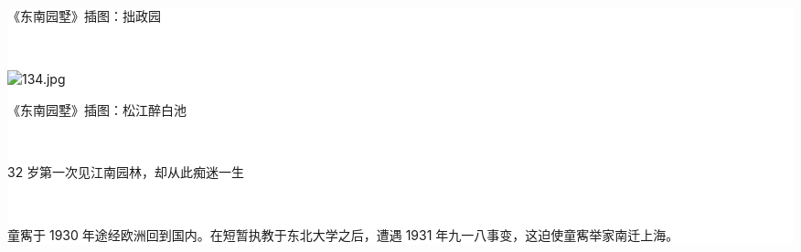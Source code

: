   </span>
 </p>
 <p class="p2">
  <span class="s1">
   《东南园墅》插图：拙政园
  </span>
 </p>
 <p class="p1">
  <span class="s1">
  </span>
  <br/>
 </p>
 <p class="p3">
  <span class="s1">
   <img alt="134.jpg" border="0" height="366" src="/medias/contents/5129/134.jpg" width="550"/>
  </span>
 </p>
 <p class="p2">
  <span class="s1">
   《东南园墅》插图：松江醉白池
  </span>
 </p>
 <p class="p1">
  <span class="s1">
  </span>
  <br/>
 </p>
 <p class="p2">
  <span class="s2">
   32
  </span>
  <span class="s1">
   岁第一次见江南园林，却从此痴迷一生
  </span>
  <span class="s2">
   <span class="Apple-converted-space">
   </span>
  </span>
 </p>
 <p class="p1">
  <span class="s1">
  </span>
  <br/>
 </p>
 <p class="p2">
  <span class="s1">
   童寯于
  </span>
  <span class="s2">
   1930
  </span>
  <span class="s1">
   年途经欧洲回到国内。在短暂执教于东北大学之后，遭遇
  </span>
  <span class="s2">
   1931
  </span>
  <span class="s1">
   年九一八事变，这迫使童寯举家南迁上海。
  </span>
 </p>
 <p class="p1">
  <span class="s1">